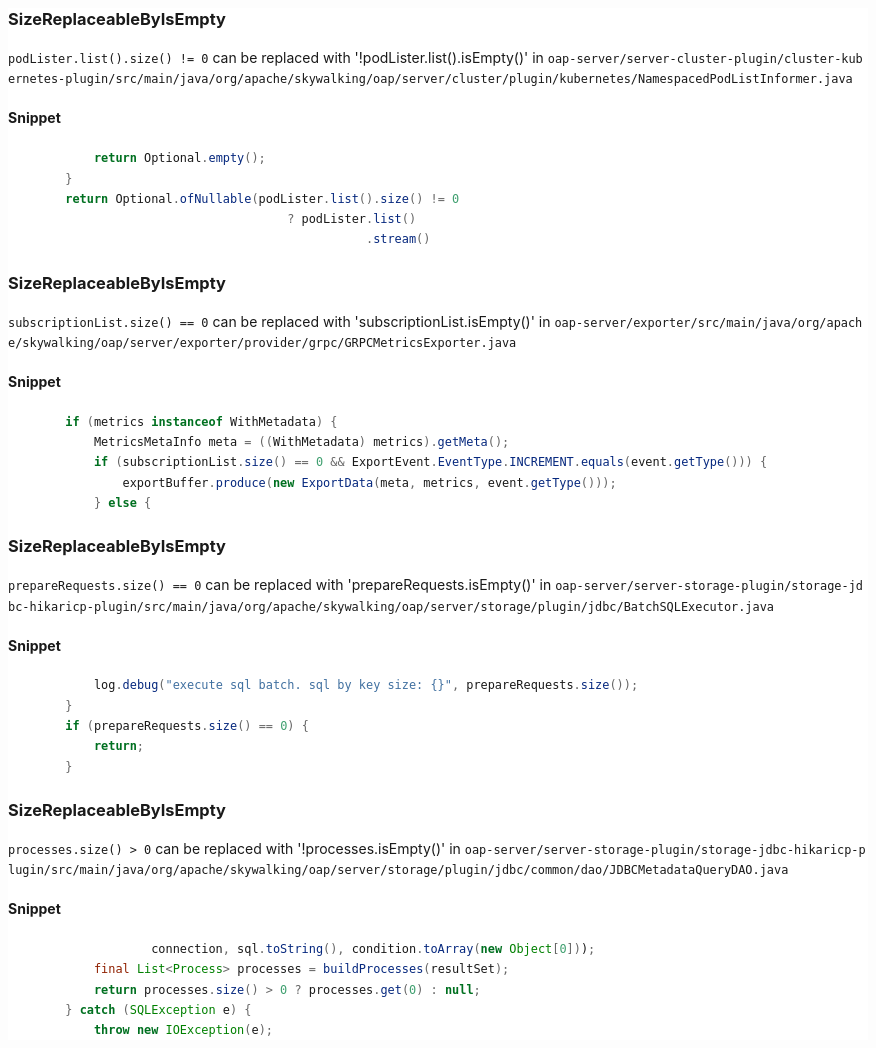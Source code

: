 ### SizeReplaceableByIsEmpty
`podLister.list().size() != 0` can be replaced with '!podLister.list().isEmpty()'
in `oap-server/server-cluster-plugin/cluster-kubernetes-plugin/src/main/java/org/apache/skywalking/oap/server/cluster/plugin/kubernetes/NamespacedPodListInformer.java`
#### Snippet
```java
            return Optional.empty();
        }
        return Optional.ofNullable(podLister.list().size() != 0
                                       ? podLister.list()
                                                  .stream()
```

### SizeReplaceableByIsEmpty
`subscriptionList.size() == 0` can be replaced with 'subscriptionList.isEmpty()'
in `oap-server/exporter/src/main/java/org/apache/skywalking/oap/server/exporter/provider/grpc/GRPCMetricsExporter.java`
#### Snippet
```java
        if (metrics instanceof WithMetadata) {
            MetricsMetaInfo meta = ((WithMetadata) metrics).getMeta();
            if (subscriptionList.size() == 0 && ExportEvent.EventType.INCREMENT.equals(event.getType())) {
                exportBuffer.produce(new ExportData(meta, metrics, event.getType()));
            } else {
```

### SizeReplaceableByIsEmpty
`prepareRequests.size() == 0` can be replaced with 'prepareRequests.isEmpty()'
in `oap-server/server-storage-plugin/storage-jdbc-hikaricp-plugin/src/main/java/org/apache/skywalking/oap/server/storage/plugin/jdbc/BatchSQLExecutor.java`
#### Snippet
```java
            log.debug("execute sql batch. sql by key size: {}", prepareRequests.size());
        }
        if (prepareRequests.size() == 0) {
            return;
        }
```

### SizeReplaceableByIsEmpty
`processes.size() > 0` can be replaced with '!processes.isEmpty()'
in `oap-server/server-storage-plugin/storage-jdbc-hikaricp-plugin/src/main/java/org/apache/skywalking/oap/server/storage/plugin/jdbc/common/dao/JDBCMetadataQueryDAO.java`
#### Snippet
```java
                    connection, sql.toString(), condition.toArray(new Object[0]));
            final List<Process> processes = buildProcesses(resultSet);
            return processes.size() > 0 ? processes.get(0) : null;
        } catch (SQLException e) {
            throw new IOException(e);
```
